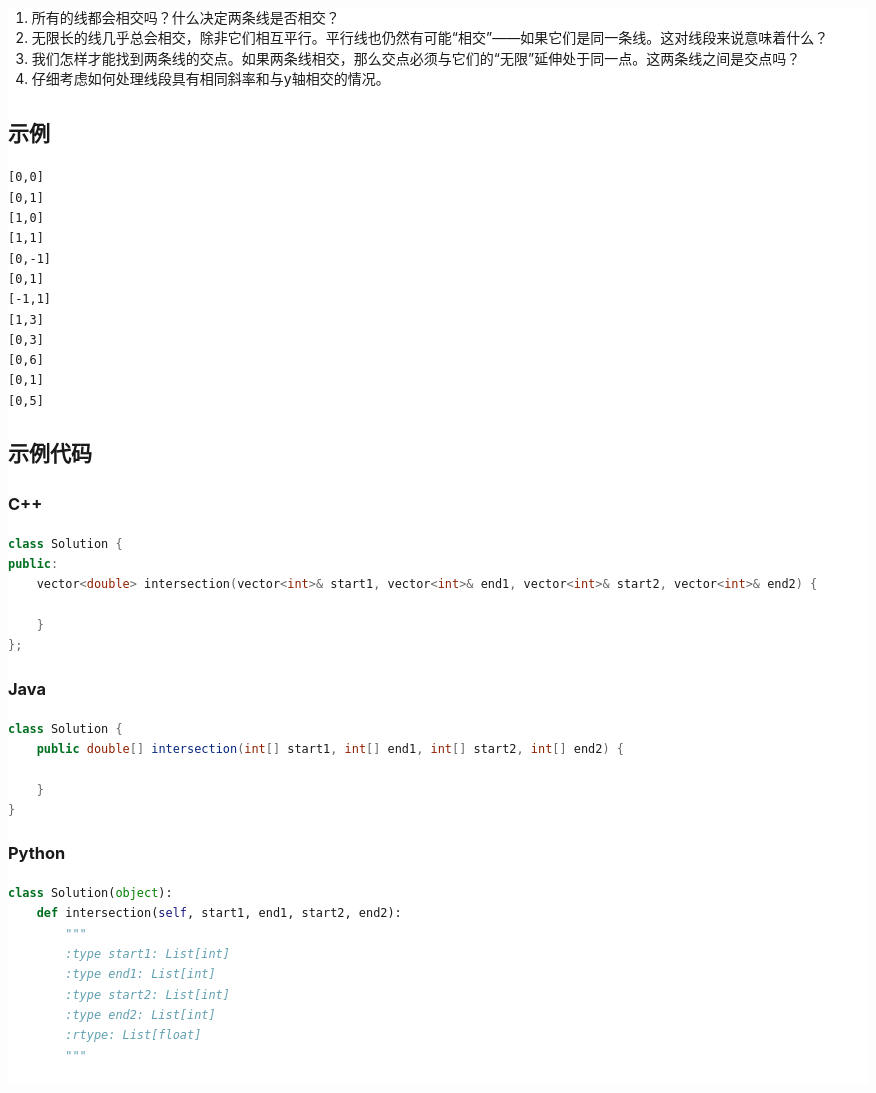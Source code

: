 1. 所有的线都会相交吗？什么决定两条线是否相交？
2. 无限长的线几乎总会相交，除非它们相互平行。平行线也仍然有可能“相交”——如果它们是同一条线。这对线段来说意味着什么？
3. 我们怎样才能找到两条线的交点。如果两条线相交，那么交点必须与它们的“无限”延伸处于同一点。这两条线之间是交点吗？
4. 仔细考虑如何处理线段具有相同斜率和与y轴相交的情况。

## 示例

```
[0,0]
[0,1]
[1,0]
[1,1]
[0,-1]
[0,1]
[-1,1]
[1,3]
[0,3]
[0,6]
[0,1]
[0,5]
```

## 示例代码

### C++

```cpp
class Solution {
public:
    vector<double> intersection(vector<int>& start1, vector<int>& end1, vector<int>& start2, vector<int>& end2) {
        
    }
};
```

### Java

```java
class Solution {
    public double[] intersection(int[] start1, int[] end1, int[] start2, int[] end2) {
        
    }
}
```

### Python

```python
class Solution(object):
    def intersection(self, start1, end1, start2, end2):
        """
        :type start1: List[int]
        :type end1: List[int]
        :type start2: List[int]
        :type end2: List[int]
        :rtype: List[float]
        """
        
```
